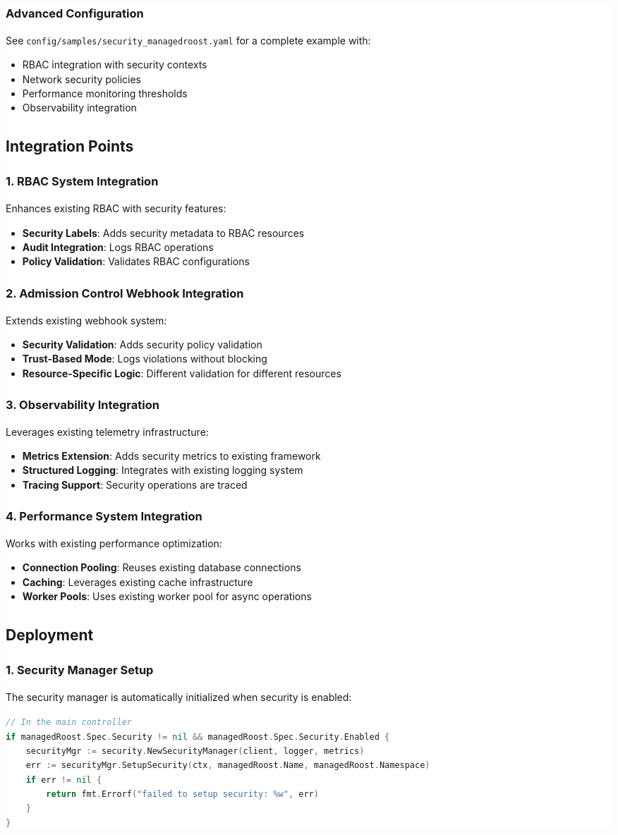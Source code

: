 ### Advanced Configuration

See `config/samples/security_managedroost.yaml` for a complete example with:
- RBAC integration with security contexts
- Network security policies
- Performance monitoring thresholds
- Observability integration

## Integration Points

### 1. RBAC System Integration

Enhances existing RBAC with security features:
- **Security Labels**: Adds security metadata to RBAC resources
- **Audit Integration**: Logs RBAC operations
- **Policy Validation**: Validates RBAC configurations

### 2. Admission Control Webhook Integration

Extends existing webhook system:
- **Security Validation**: Adds security policy validation
- **Trust-Based Mode**: Logs violations without blocking
- **Resource-Specific Logic**: Different validation for different resources

### 3. Observability Integration

Leverages existing telemetry infrastructure:
- **Metrics Extension**: Adds security metrics to existing framework
- **Structured Logging**: Integrates with existing logging system
- **Tracing Support**: Security operations are traced

### 4. Performance System Integration

Works with existing performance optimization:
- **Connection Pooling**: Reuses existing database connections
- **Caching**: Leverages existing cache infrastructure
- **Worker Pools**: Uses existing worker pool for async operations

## Deployment

### 1. Security Manager Setup

The security manager is automatically initialized when security is enabled:

```go
// In the main controller
if managedRoost.Spec.Security != nil && managedRoost.Spec.Security.Enabled {
    securityMgr := security.NewSecurityManager(client, logger, metrics)
    err := securityMgr.SetupSecurity(ctx, managedRoost.Name, managedRoost.Namespace)
    if err != nil {
        return fmt.Errorf("failed to setup security: %w", err)
    }
}
```

